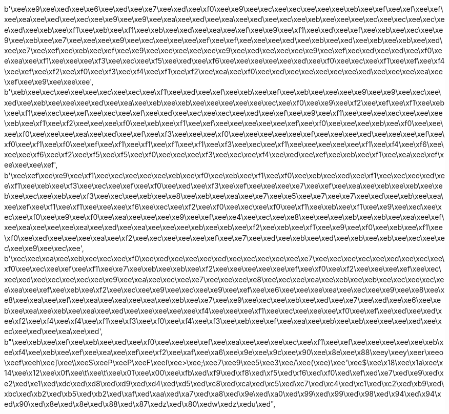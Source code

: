b'\xee\xe9\xee\xed\xee\xe6\xee\xed\xee\xe7\xee\xed\xee\xf0\xee\xe9\xee\xec\xee\xec\xee\xee\xee\xeb\xee\xef\xee\xef\xee\xef\xee\xea\xee\xed\xee\xec\xee\xe9\xee\xe9\xee\xea\xee\xed\xee\xea\xee\xed\xee\xec\xee\xeb\xee\xee\xee\xec\xee\xec\xee\xec\xee\xed\xee\xeb\xee\xf1\xee\xeb\xee\xf1\xee\xeb\xee\xed\xee\xea\xee\xef\xee\xe9\xee\xf1\xee\xed\xee\xef\xee\xeb\xee\xec\xee\xe9\xee\xeb\xee\xe7\xee\xee\xee\xe9\xee\xec\xee\xee\xee\xef\xee\xef\xee\xee\xee\xed\xee\xeb\xee\xed\xee\xeb\xee\xeb\xee\xed\xee\xe7\xee\xef\xee\xeb\xee\xef\xee\xe9\xee\xee\xee\xee\xee\xe9\xee\xed\xee\xee\xee\xe9\xee\xef\xee\xed\xee\xed\xee\xf0\xee\xea\xee\xf1\xee\xee\xee\xf3\xee\xec\xee\xf5\xee\xed\xee\xf6\xee\xee\xee\xee\xee\xed\xee\xf0\xee\xec\xee\xf1\xee\xef\xee\xf4\xee\xef\xee\xf2\xee\xf0\xee\xf3\xee\xf4\xee\xf1\xee\xf2\xee\xea\xee\xf0\xee\xed\xee\xee\xee\xee\xee\xed\xee\xee\xee\xea\xee\xef\xee\xe9\xee\xee\xee', b'\xeb\xee\xec\xee\xee\xee\xec\xee\xec\xee\xf1\xee\xed\xee\xef\xee\xeb\xee\xef\xee\xeb\xee\xee\xee\xe9\xee\xe9\xee\xec\xee\xed\xee\xeb\xee\xee\xee\xed\xee\xea\xee\xeb\xee\xeb\xee\xee\xee\xee\xee\xec\xee\xf0\xee\xe9\xee\xf2\xee\xef\xee\xf1\xee\xeb\xee\xf1\xee\xec\xee\xef\xee\xec\xee\xef\xee\xed\xee\xec\xee\xec\xee\xed\xee\xef\xee\xe9\xee\xf1\xee\xee\xee\xec\xee\xee\xee\xeb\xee\xf1\xee\xf2\xee\xee\xee\xf0\xee\xeb\xee\xf1\xee\xef\xee\xee\xee\xee\xee\xef\xee\xf0\xee\xee\xee\xeb\xee\xf0\xee\xee\xee\xf0\xee\xee\xee\xea\xee\xed\xee\xef\xee\xf3\xee\xee\xee\xf0\xee\xee\xee\xee\xee\xef\xee\xee\xee\xed\xee\xee\xee\xef\xee\xf0\xee\xf1\xee\xf0\xee\xef\xee\xf1\xee\xf1\xee\xf1\xee\xf1\xee\xf3\xee\xec\xee\xf1\xee\xee\xee\xee\xee\xf1\xee\xf4\xee\xf6\xee\xee\xee\xf6\xee\xf2\xee\xf5\xee\xf5\xee\xf0\xee\xee\xee\xf3\xee\xec\xee\xf4\xee\xed\xee\xef\xee\xeb\xee\xf1\xee\xea\xee\xef\xee\xee\xee\xef', b'\xee\xef\xee\xe9\xee\xf1\xee\xec\xee\xee\xee\xeb\xee\xf0\xee\xeb\xee\xf1\xee\xf0\xee\xeb\xee\xed\xee\xf1\xee\xec\xee\xed\xee\xf1\xee\xeb\xee\xf3\xee\xec\xee\xef\xee\xf0\xee\xed\xee\xf3\xee\xef\xee\xee\xee\xe7\xee\xef\xee\xea\xee\xeb\xee\xeb\xee\xeb\xee\xec\xee\xeb\xee\xf3\xee\xec\xee\xeb\xee\xe8\xee\xeb\xee\xea\xee\xe7\xee\xe5\xee\xe7\xee\xe7\xee\xed\xee\xeb\xee\xea\xee\xef\xee\xf1\xee\xf1\xee\xee\xee\xf6\xee\xec\xee\xf2\xee\xf0\xee\xec\xee\xf0\xee\xf1\xee\xeb\xee\xf1\xee\xe9\xee\xed\xee\xec\xee\xf0\xee\xe9\xee\xf0\xee\xea\xee\xee\xee\xe9\xee\xef\xee\xe4\xee\xec\xee\xe8\xee\xee\xee\xeb\xee\xeb\xee\xea\xee\xef\xee\xea\xee\xee\xee\xea\xee\xed\xee\xea\xee\xee\xee\xeb\xee\xeb\xee\xf2\xee\xeb\xee\xf1\xee\xe9\xee\xf0\xee\xeb\xee\xf1\xee\xf0\xee\xed\xee\xee\xee\xea\xee\xf2\xee\xec\xee\xee\xee\xef\xee\xe7\xee\xed\xee\xeb\xee\xed\xee\xeb\xee\xeb\xee\xec\xee\xec\xee\xe9\xee\xec\xee', b'\xec\xee\xea\xee\xeb\xee\xec\xee\xf0\xee\xed\xee\xee\xee\xed\xee\xec\xee\xee\xee\xe7\xee\xec\xee\xec\xee\xed\xee\xec\xee\xf0\xee\xec\xee\xef\xee\xf1\xee\xe7\xee\xeb\xee\xeb\xee\xf2\xee\xee\xee\xee\xee\xef\xee\xf0\xee\xf2\xee\xee\xee\xef\xee\xec\xee\xed\xee\xec\xee\xec\xee\xe9\xee\xea\xee\xec\xee\xe7\xee\xee\xee\xe8\xee\xec\xee\xea\xee\xeb\xee\xeb\xee\xec\xee\xec\xee\xea\xee\xef\xee\xeb\xee\xf2\xee\xec\xee\xe9\xee\xec\xee\xe9\xee\xef\xee\xe6\xee\xee\xee\xea\xee\xec\xee\xe9\xee\xe8\xee\xe8\xee\xea\xee\xef\xee\xea\xee\xea\xee\xea\xee\xeb\xee\xe7\xee\xe9\xee\xec\xee\xeb\xee\xed\xee\xe7\xee\xed\xee\xe6\xee\xeb\xee\xea\xee\xeb\xee\xea\xee\xed\xee\xee\xee\xee\xee\xf4\xee\xee\xee\xf1\xee\xec\xee\xee\xee\xf0\xee\xef\xee\xed\xee\xed\xee\xf2\xee\xf4\xee\xf4\xee\xf1\xee\xf3\xee\xf0\xee\xf4\xee\xf3\xee\xeb\xee\xef\xee\xea\xee\xeb\xee\xeb\xee\xee\xee\xed\xee\xec\xee\xed\xee\xea\xee\xed', b"\xee\xeb\xee\xef\xee\xeb\xee\xed\xee\xf0\xee\xee\xee\xef\xee\xea\xee\xee\xee\xec\xee\xf1\xee\xef\xee\xee\xee\xee\xee\xeb\xee\xf4\xee\xeb\xee\xef\xee\xea\xee\xef\xee\xf2\xee\xaf\xee\xa6\xee\x9e\xee\x9c\xee\x90\xee\x8e\xee\x88\xeey\xeey\xeer\xeeo\xeef\xeeh\xee]\xee\\\xeeS\xeeP\xeeP\xeeF\xeeI\xee>\xee;\xee7\xee9\xee5\xee3\xee/\xee(\xee)\xee'\xee$\xee\x18\xee\x1a\xee\x14\xee\x12\xee\x0f\xee\t\xee\t\xee\x01\xee\x00\xee\xfb\xed\xf9\xed\xf8\xed\xf5\xed\xf6\xed\xf0\xed\xef\xed\xe7\xed\xe9\xed\xe2\xed\xe1\xed\xdc\xed\xd8\xed\xd9\xed\xd4\xed\xd5\xed\xc8\xed\xca\xed\xc5\xed\xc7\xed\xc4\xed\xc1\xed\xc2\xed\xb9\xed\xbc\xed\xb2\xed\xb5\xed\xb2\xed\xaf\xed\xaa\xed\xa7\xed\xa8\xed\x9e\xed\xa0\xed\x99\xed\x99\xed\x98\xed\x94\xed\x94\xed\x90\xed\x8e\xed\x8e\xed\x88\xed\x87\xedz\xed\x80\xedw\xedz\xedu\xed",